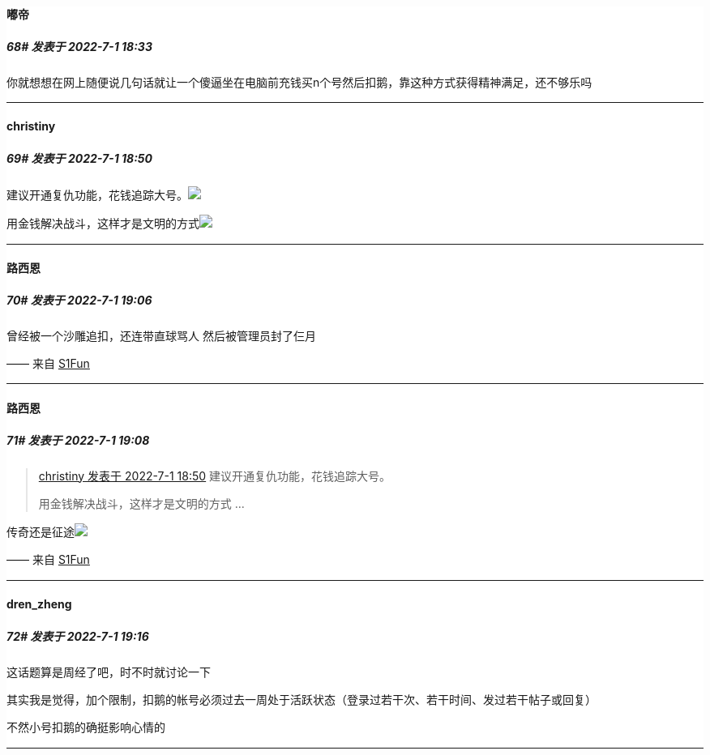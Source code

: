 ####  嘟帝  
##### 68#       发表于 2022-7-1 18:33

你就想想在网上随便说几句话就让一个傻逼坐在电脑前充钱买n个号然后扣鹅，靠这种方式获得精神满足，还不够乐吗



*****

####  christiny  
##### 69#       发表于 2022-7-1 18:50

建议开通复仇功能，花钱追踪大号。<img src="https://static.saraba1st.com/image/smiley/face2017/059.png" referrerpolicy="no-referrer">

用金钱解决战斗，这样才是文明的方式<img src="https://static.saraba1st.com/image/smiley/face2017/059.png" referrerpolicy="no-referrer">



*****

####  路西恩  
##### 70#       发表于 2022-7-1 19:06

曾经被一个沙雕追扣，还连带直球骂人
然后被管理员封了仨月

—— 来自 [S1Fun](https://s1fun.koalcat.com)

*****

####  路西恩  
##### 71#       发表于 2022-7-1 19:08

<blockquote><a href="httphttps://bbs.saraba1st.com/2b/forum.php?mod=redirect&amp;goto=findpost&amp;pid=56488503&amp;ptid=2078827" target="_blank">christiny 发表于 2022-7-1 18:50</a>
建议开通复仇功能，花钱追踪大号。

用金钱解决战斗，这样才是文明的方式 ...</blockquote>
传奇还是征途<img src="https://static.saraba1st.com/image/smiley/face2017/059.png" referrerpolicy="no-referrer">

—— 来自 [S1Fun](https://s1fun.koalcat.com)

*****

####  dren_zheng  
##### 72#       发表于 2022-7-1 19:16

这话题算是周经了吧，时不时就讨论一下

其实我是觉得，加个限制，扣鹅的帐号必须过去一周处于活跃状态（登录过若干次、若干时间、发过若干帖子或回复）

不然小号扣鹅的确挺影响心情的



*****
